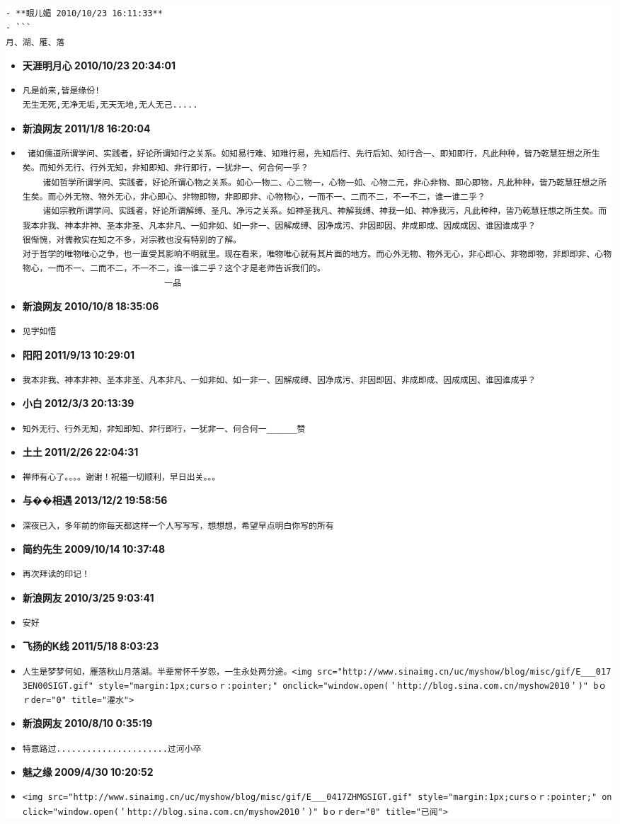   ```
- **眼儿媚 2010/10/23 16:11:33**
- ```
  月、湖、雁、落
  ```
- **天涯明月心 2010/10/23 20:34:01**
- ```
  凡是前来,皆是缘份!
  无生无死,无净无垢,无天无地,无人无己.....
  ```
- **新浪网友 2011/1/8 16:20:04**
- ```
   诸如儒道所谓学问、实践者，好论所谓知行之关系。如知易行难、知难行易，先知后行、先行后知、知行合一、即知即行，凡此种种，皆乃乾慧狂想之所生矣。而知外无行、行外无知，非知即知、非行即行，一犹非一、何合何一乎？
      诸如哲学所谓学问、实践者，好论所谓心物之关系。如心一物二、心二物一，心物一如、心物二元，非心非物、即心即物，凡此种种，皆乃乾慧狂想之所生矣。而心外无物、物外无心，非心即心、非物即物，非即即非、心物物心，一而不一、二而不二，不一不二，谁一谁二乎？
      诸如宗教所谓学问、实践者，好论所谓解缚、圣凡、净污之关系。如神圣我凡、神解我缚、神我一如、神净我污，凡此种种，皆乃乾慧狂想之所生矣。而我本非我、神本非神、圣本非圣、凡本非凡、一如非如、如一非一、因解成缚、因净成污、非因即因、非成即成、因成成因、谁因谁成乎？
  很惭愧，对儒教实在知之不多，对宗教也没有特别的了解。
  对于哲学的唯物唯心之争，也一直受其影响不明就里。现在看来，唯物唯心就有其片面的地方。而心外无物、物外无心，非心即心、非物即物，非即即非、心物物心，一而不一、二而不二，不一不二，谁一谁二乎？这个才是老师告诉我们的。
                              一品
  ```
- **新浪网友 2010/10/8 18:35:06**
- ```
  见字如悟
  ```
- **阳阳 2011/9/13 10:29:01**
- ```
  我本非我、神本非神、圣本非圣、凡本非凡、一如非如、如一非一、因解成缚、因净成污、非因即因、非成即成、因成成因、谁因谁成乎？
  ```
- **小白 2012/3/3 20:13:39**
- ```
  知外无行、行外无知，非知即知、非行即行，一犹非一、何合何一______赞
  ```
- **土土 2011/2/26 22:04:31**
- ```
  禅师有心了。。。。谢谢！祝福一切顺利，早日出关。。。
  ```
- **与��相遇 2013/12/2 19:58:56**
- ```
  深夜已入，多年前的你每天都这样一个人写写写，想想想，希望早点明白你写的所有
  ```
- **简约先生 2009/10/14 10:37:48**
- ```
  再次拜读的印记！
  ```
- **新浪网友 2010/3/25 9:03:41**
- ```
  安好
  ```
- **飞扬的K线 2011/5/18 8:03:23**
- ```
  人生是梦梦何如，雁落秋山月落湖。半辈常怀千岁怨，一生永处两分途。<img src="http://www.sinaimg.cn/uc/myshow/blog/misc/gif/E___0173EN00SIGT.gif" style="margin:1px;cursｏｒ:pointer;" onclick="window.open(＇http://blog.sina.com.cn/myshow2010＇)" bｏｒder="0" title="灌水">
  ```
- **新浪网友 2010/8/10 0:35:19**
- ```
  特意路过......................过河小卒
  ```
- **魅之缘 2009/4/30 10:20:52**
- ```
  <img src="http://www.sinaimg.cn/uc/myshow/blog/misc/gif/E___0417ZHMGSIGT.gif" style="margin:1px;cursｏｒ:pointer;" onclick="window.open(＇http://blog.sina.com.cn/myshow2010＇)" bｏｒder="0" title="已阅">
  ```